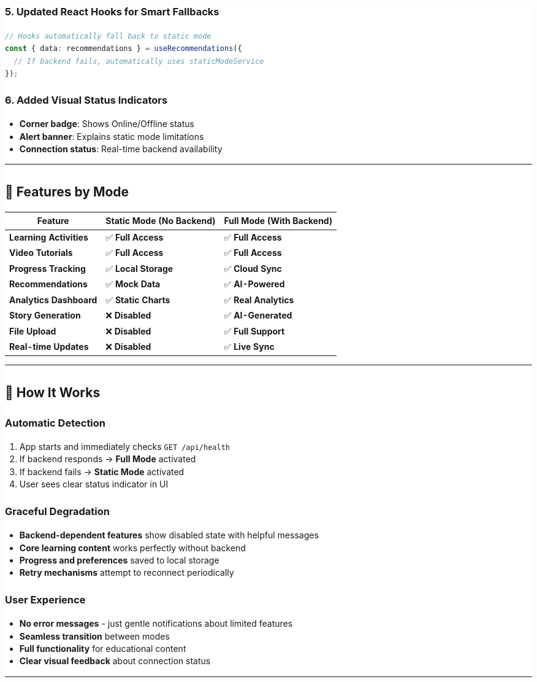 ### 5. **Updated React Hooks for Smart Fallbacks**
```typescript
// Hooks automatically fall back to static mode
const { data: recommendations } = useRecommendations({
  // If backend fails, automatically uses staticModeService
});
```

### 6. **Added Visual Status Indicators**
- **Corner badge**: Shows Online/Offline status
- **Alert banner**: Explains static mode limitations
- **Connection status**: Real-time backend availability

---

## 🎯 **Features by Mode**

| Feature | Static Mode (No Backend) | Full Mode (With Backend) |
|---------|-------------------------|------------------------|
| **Learning Activities** | ✅ **Full Access** | ✅ **Full Access** |
| **Video Tutorials** | ✅ **Full Access** | ✅ **Full Access** |
| **Progress Tracking** | ✅ **Local Storage** | ✅ **Cloud Sync** |
| **Recommendations** | ✅ **Mock Data** | ✅ **AI-Powered** |
| **Analytics Dashboard** | ✅ **Static Charts** | ✅ **Real Analytics** |
| **Story Generation** | ❌ **Disabled** | ✅ **AI-Generated** |
| **File Upload** | ❌ **Disabled** | ✅ **Full Support** |
| **Real-time Updates** | ❌ **Disabled** | ✅ **Live Sync** |

---

## 🚀 **How It Works**

### **Automatic Detection**
1. App starts and immediately checks `GET /api/health`
2. If backend responds → **Full Mode** activated
3. If backend fails → **Static Mode** activated
4. User sees clear status indicator in UI

### **Graceful Degradation**
- **Backend-dependent features** show disabled state with helpful messages
- **Core learning content** works perfectly without backend
- **Progress and preferences** saved to local storage
- **Retry mechanisms** attempt to reconnect periodically

### **User Experience**
- **No error messages** - just gentle notifications about limited features
- **Seamless transition** between modes
- **Full functionality** for educational content
- **Clear visual feedback** about connection status

---